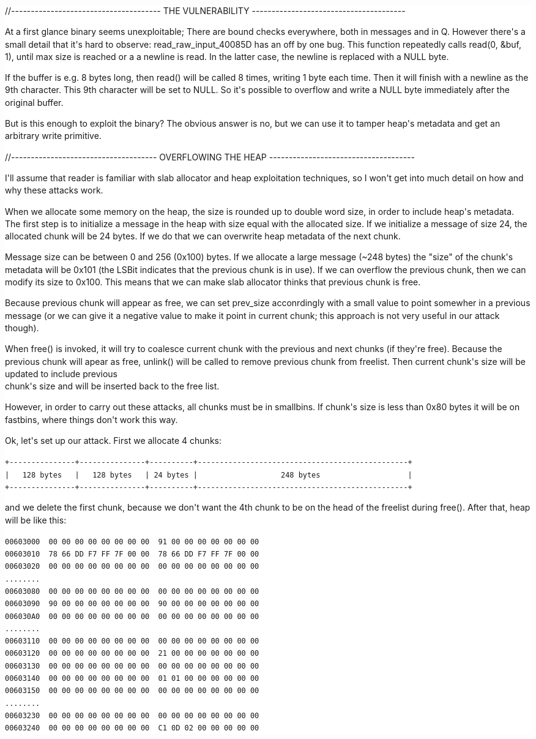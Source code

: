 
//-------------------------------------- THE VULNERABILITY ---------------------------------------

At a first glance binary seems unexploitable; There are bound checks everywhere, both in messages
and in Q. However there's a small detail that it's hard to observe: read_raw_input_40085D has an
off by one bug. This function repeatedly calls read(0, &buf, 1), until max size is reached or a
a newline is read. In the latter case, the newline is replaced with a NULL byte.

If the buffer is e.g. 8 bytes long, then read() will be called 8 times, writing 1 byte each time.
Then it will finish with a newline as the 9th character. This 9th character will be set to NULL.
So it's possible to overflow and write a NULL byte immediately after the original buffer.

But is this enough to exploit the binary? The obvious answer is no, but we can use it to tamper
heap's metadata and get an arbitrary write primitive.


//------------------------------------- OVERFLOWING THE HEAP -------------------------------------

I'll assume that reader is familiar with slab allocator and heap exploitation techniques, so I
won't get into much detail on how and why these attacks work.

When we allocate some memory on the heap, the size is rounded up to double word size, in order
to include heap's metadata. The first step is to initialize a message in the heap with size equal
with the allocated size. If we initialize a message of size 24, the allocated chunk will be 24
bytes. If we do that we can overwrite heap metadata of the next chunk.

Message size can be between 0 and 256 (0x100) bytes. If we allocate a large message (~248 bytes)
the "size" of the chunk's metadata will be 0x101 (the LSBit indicates that the previous chunk
is in use). If we can overflow the previous chunk, then we can modify its size to 0x100. This
means that we can make slab allocator thinks that previous chunk is free.

Because previous chunk will appear as free, we can set prev_size acconrdingly with a small
value to point somewher in a previous message (or we can give it a negative value to
make it point in current chunk; this approach is not very useful in our attack though).

When free() is invoked, it will try to coalesce current chunk with the previous and next chunks
(if they're free). Because the previous chunk will apear as free, unlink() will be called to
remove previous chunk from freelist. Then current chunk's size will be updated to include previous \
chunk's size and will be inserted back to the free list.

However, in order to carry out these attacks, all chunks must be in smallbins. If chunk's size
is less than 0x80 bytes it will be on fastbins, where things don't work this way.

Ok, let's set up our attack. First we allocate 4 chunks:

    +---------------+---------------+----------+------------------------------------------------+
    |   128 bytes   |   128 bytes   | 24 bytes |                   248 bytes                    |
    +---------------+---------------+----------+------------------------------------------------+

and we delete the first chunk, because we don't want the 4th chunk to be on the head of the
freelist during free(). After that, heap will be like this:

    00603000  00 00 00 00 00 00 00 00  91 00 00 00 00 00 00 00
    00603010  78 66 DD F7 FF 7F 00 00  78 66 DD F7 FF 7F 00 00
    00603020  00 00 00 00 00 00 00 00  00 00 00 00 00 00 00 00
    ........
    00603080  00 00 00 00 00 00 00 00  00 00 00 00 00 00 00 00
    00603090  90 00 00 00 00 00 00 00  90 00 00 00 00 00 00 00
    006030A0  00 00 00 00 00 00 00 00  00 00 00 00 00 00 00 00
    ........
    00603110  00 00 00 00 00 00 00 00  00 00 00 00 00 00 00 00
    00603120  00 00 00 00 00 00 00 00  21 00 00 00 00 00 00 00
    00603130  00 00 00 00 00 00 00 00  00 00 00 00 00 00 00 00
    00603140  00 00 00 00 00 00 00 00  01 01 00 00 00 00 00 00
    00603150  00 00 00 00 00 00 00 00  00 00 00 00 00 00 00 00
    ........
    00603230  00 00 00 00 00 00 00 00  00 00 00 00 00 00 00 00
    00603240  00 00 00 00 00 00 00 00  C1 0D 02 00 00 00 00 00
